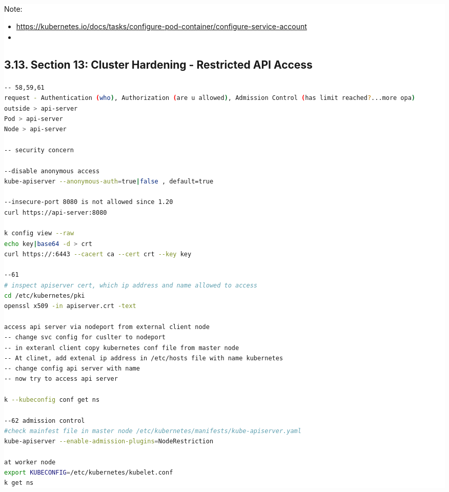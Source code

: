 Note:

* https://kubernetes.io/docs/tasks/configure-pod-container/configure-service-account
* 



## 3.13. Section 13: Cluster Hardening - Restricted API Access



```bash
-- 58,59,61
request - Authentication (who), Authorization (are u allowed), Admission Control (has limit reached?...more opa)
outside > api-server
Pod > api-server
Node > api-server

-- security concern 

--disable anonymous access
kube-apiserver --anonymous-auth=true|false , default=true

--insecure-port 8080 is not allowed since 1.20
curl https://api-server:8080

k config view --raw
echo key|base64 -d > crt
curl https://:6443 --cacert ca --cert crt --key key

--61
# inspect apiserver cert, which ip address and name allowed to access
cd /etc/kubernetes/pki
openssl x509 -in apiserver.crt -text

access api server via nodeport from external client node
-- change svc config for cuslter to nodeport
-- in exteranl client copy kubernetes conf file from master node
-- At clinet, add extenal ip address in /etc/hosts file with name kubernetes
-- change config api server with name
-- now try to access api server

k --kubeconfig conf get ns

--62 admission control 
#check mainfest file in master node /etc/kubernetes/manifests/kube-apiserver.yaml
kube-apiserver --enable-admission-plugins=NodeRestriction

at worker node
export KUBECONFIG=/etc/kubernetes/kubelet.conf
k get ns

```
